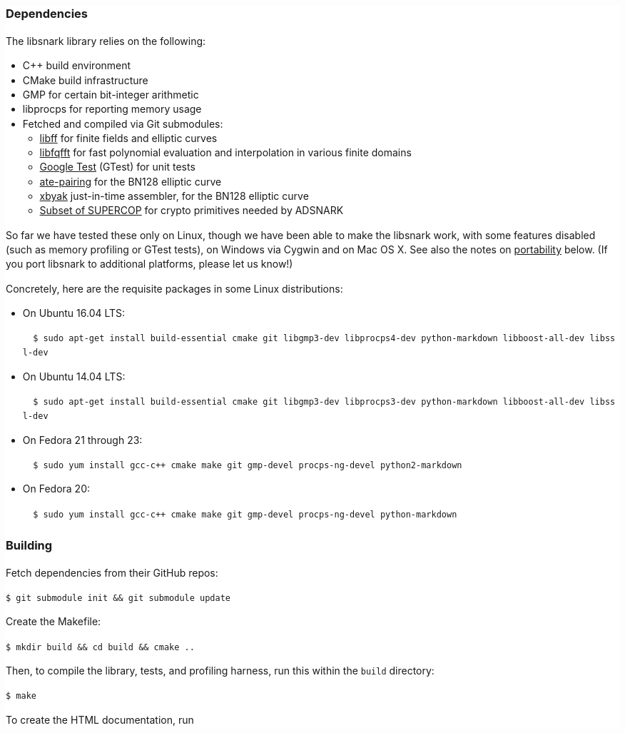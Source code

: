### Dependencies

The libsnark library relies on the following:

- C++ build environment
- CMake build infrastructure
- GMP for certain bit-integer arithmetic
- libprocps for reporting memory usage
- Fetched and compiled via Git submodules:
    - [libff](https://github.com/scipr-lab/libff) for finite fields and elliptic curves
    - [libfqfft](https://github.com/scipr-lab/libfqfft) for fast polynomial evaluation and interpolation in various finite domains
    - [Google Test](https://github.com/google/googletest) (GTest) for unit tests
    - [ate-pairing](https://github.com/herumi/ate-pairing) for the BN128 elliptic curve
    - [xbyak](https://github.com/herumi/xbyak) just-in-time assembler, for the BN128 elliptic curve
    - [Subset of SUPERCOP](https://github.com/mbbarbosa/libsnark-supercop) for crypto primitives needed by ADSNARK

So far we have tested these only on Linux, though we have been able to make the
libsnark work, with some features disabled (such as memory profiling or GTest tests),
on Windows via Cygwin and on Mac OS X. See also the notes on [portability](#portability)
below. (If you port libsnark to additional platforms, please let us know!)

Concretely, here are the requisite packages in some Linux distributions:

* On Ubuntu 16.04 LTS:

        $ sudo apt-get install build-essential cmake git libgmp3-dev libprocps4-dev python-markdown libboost-all-dev libssl-dev

* On Ubuntu 14.04 LTS:

        $ sudo apt-get install build-essential cmake git libgmp3-dev libprocps3-dev python-markdown libboost-all-dev libssl-dev

* On Fedora 21 through 23:

        $ sudo yum install gcc-c++ cmake make git gmp-devel procps-ng-devel python2-markdown

* On Fedora 20:

        $ sudo yum install gcc-c++ cmake make git gmp-devel procps-ng-devel python-markdown

### Building

Fetch dependencies from their GitHub repos:

    $ git submodule init && git submodule update

Create the Makefile:

    $ mkdir build && cd build && cmake ..

Then, to compile the library, tests, and profiling harness, run this within the `build` directory:

    $ make

To create the HTML documentation, run
